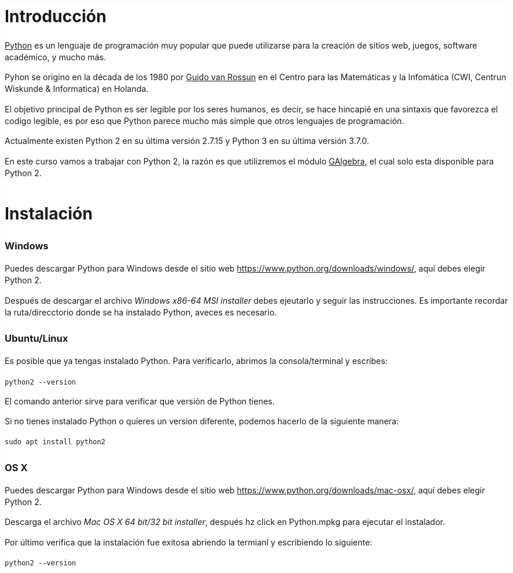 
# Introducción 

[Python](https://www.python.org/) es un lenguaje de programación muy popular que puede utilizarse para la creación de sitios web, juegos, software académico, y mucho más.

Pyhon se origino en la década de los 1980 por [Guido van Rossun](https://es.wikipedia.org/wiki/Guido_van_Rossum) en el Centro para las Matemáticas y la Infomática (CWI, Centrun Wiskunde & Informatica) en Holanda. 

El objetivo principal de Python es ser legible por los seres humanos, es decir, se hace hincapié en una sintaxis que favorezca el codigo legible, es por eso que Python parece mucho más simple que otros lenguajes de programación.

Actualmente existen Python 2 en su última versión 2.7.15 y Python 3 en su última versión 3.7.0. 

En este curso vamos a trabajar con Python 2, la razón es que utilizremos el módulo [GAlgebra](https://github.com/brombo/galgebra), el cual solo esta disponible para Python 2.

# Instalación 
### Windows
Puedes descargar Python para Windows desde el sitio web https://www.python.org/downloads/windows/, aquí debes elegir Python 2.

Después de descargar el archivo *Windows x86-64 MSI installer* debes ejeutarlo y seguir las instrucciones. Es importante recordar la ruta/direcctorio donde se ha instalado Python, aveces es necesario.

### Ubuntu/Linux 
Es posible que ya tengas instalado Python. Para verificarlo, abrimos la consola/terminal y escribes: 
```
python2 --version
```
El comando anterior sirve para verificar que versión de Python tienes.

Si no tienes instalado Python o quieres un version diferente, podemos hacerlo de la siguiente manera:
```
sudo apt install python2
```
### OS X
Puedes descargar Python para Windows desde el sitio web https://www.python.org/downloads/mac-osx/, aquí debes elegir Python 2.

Descarga el archivo *Mac OS X 64 bit/32 bit installer*, después hz click en Python.mpkg para ejecutar el instalador.

Por último verifica que la instalación fue exitosa abriendo la termianl y escribiendo lo siguiente:
```
python2 --version
```
